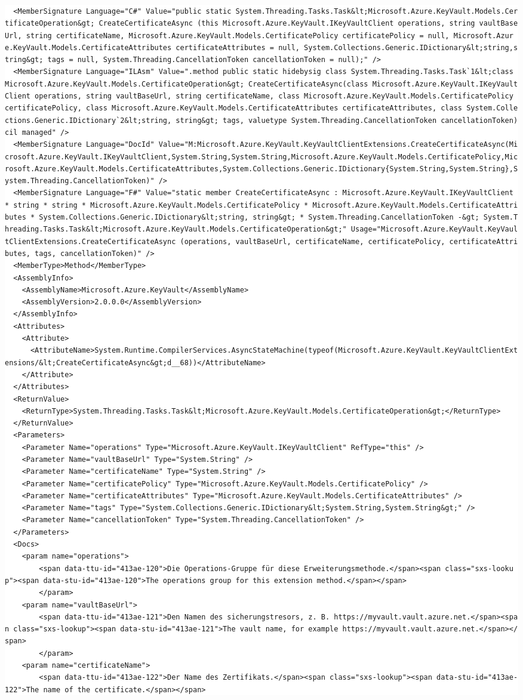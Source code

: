       <MemberSignature Language="C#" Value="public static System.Threading.Tasks.Task&lt;Microsoft.Azure.KeyVault.Models.CertificateOperation&gt; CreateCertificateAsync (this Microsoft.Azure.KeyVault.IKeyVaultClient operations, string vaultBaseUrl, string certificateName, Microsoft.Azure.KeyVault.Models.CertificatePolicy certificatePolicy = null, Microsoft.Azure.KeyVault.Models.CertificateAttributes certificateAttributes = null, System.Collections.Generic.IDictionary&lt;string,string&gt; tags = null, System.Threading.CancellationToken cancellationToken = null);" />
      <MemberSignature Language="ILAsm" Value=".method public static hidebysig class System.Threading.Tasks.Task`1&lt;class Microsoft.Azure.KeyVault.Models.CertificateOperation&gt; CreateCertificateAsync(class Microsoft.Azure.KeyVault.IKeyVaultClient operations, string vaultBaseUrl, string certificateName, class Microsoft.Azure.KeyVault.Models.CertificatePolicy certificatePolicy, class Microsoft.Azure.KeyVault.Models.CertificateAttributes certificateAttributes, class System.Collections.Generic.IDictionary`2&lt;string, string&gt; tags, valuetype System.Threading.CancellationToken cancellationToken) cil managed" />
      <MemberSignature Language="DocId" Value="M:Microsoft.Azure.KeyVault.KeyVaultClientExtensions.CreateCertificateAsync(Microsoft.Azure.KeyVault.IKeyVaultClient,System.String,System.String,Microsoft.Azure.KeyVault.Models.CertificatePolicy,Microsoft.Azure.KeyVault.Models.CertificateAttributes,System.Collections.Generic.IDictionary{System.String,System.String},System.Threading.CancellationToken)" />
      <MemberSignature Language="F#" Value="static member CreateCertificateAsync : Microsoft.Azure.KeyVault.IKeyVaultClient * string * string * Microsoft.Azure.KeyVault.Models.CertificatePolicy * Microsoft.Azure.KeyVault.Models.CertificateAttributes * System.Collections.Generic.IDictionary&lt;string, string&gt; * System.Threading.CancellationToken -&gt; System.Threading.Tasks.Task&lt;Microsoft.Azure.KeyVault.Models.CertificateOperation&gt;" Usage="Microsoft.Azure.KeyVault.KeyVaultClientExtensions.CreateCertificateAsync (operations, vaultBaseUrl, certificateName, certificatePolicy, certificateAttributes, tags, cancellationToken)" />
      <MemberType>Method</MemberType>
      <AssemblyInfo>
        <AssemblyName>Microsoft.Azure.KeyVault</AssemblyName>
        <AssemblyVersion>2.0.0.0</AssemblyVersion>
      </AssemblyInfo>
      <Attributes>
        <Attribute>
          <AttributeName>System.Runtime.CompilerServices.AsyncStateMachine(typeof(Microsoft.Azure.KeyVault.KeyVaultClientExtensions/&lt;CreateCertificateAsync&gt;d__68))</AttributeName>
        </Attribute>
      </Attributes>
      <ReturnValue>
        <ReturnType>System.Threading.Tasks.Task&lt;Microsoft.Azure.KeyVault.Models.CertificateOperation&gt;</ReturnType>
      </ReturnValue>
      <Parameters>
        <Parameter Name="operations" Type="Microsoft.Azure.KeyVault.IKeyVaultClient" RefType="this" />
        <Parameter Name="vaultBaseUrl" Type="System.String" />
        <Parameter Name="certificateName" Type="System.String" />
        <Parameter Name="certificatePolicy" Type="Microsoft.Azure.KeyVault.Models.CertificatePolicy" />
        <Parameter Name="certificateAttributes" Type="Microsoft.Azure.KeyVault.Models.CertificateAttributes" />
        <Parameter Name="tags" Type="System.Collections.Generic.IDictionary&lt;System.String,System.String&gt;" />
        <Parameter Name="cancellationToken" Type="System.Threading.CancellationToken" />
      </Parameters>
      <Docs>
        <param name="operations">
            <span data-ttu-id="413ae-120">Die Operations-Gruppe für diese Erweiterungsmethode.</span><span class="sxs-lookup"><span data-stu-id="413ae-120">The operations group for this extension method.</span></span>
            </param>
        <param name="vaultBaseUrl">
            <span data-ttu-id="413ae-121">Den Namen des sicherungstresors, z. B. https://myvault.vault.azure.net.</span><span class="sxs-lookup"><span data-stu-id="413ae-121">The vault name, for example https://myvault.vault.azure.net.</span></span>
            </param>
        <param name="certificateName">
            <span data-ttu-id="413ae-122">Der Name des Zertifikats.</span><span class="sxs-lookup"><span data-stu-id="413ae-122">The name of the certificate.</span></span>
